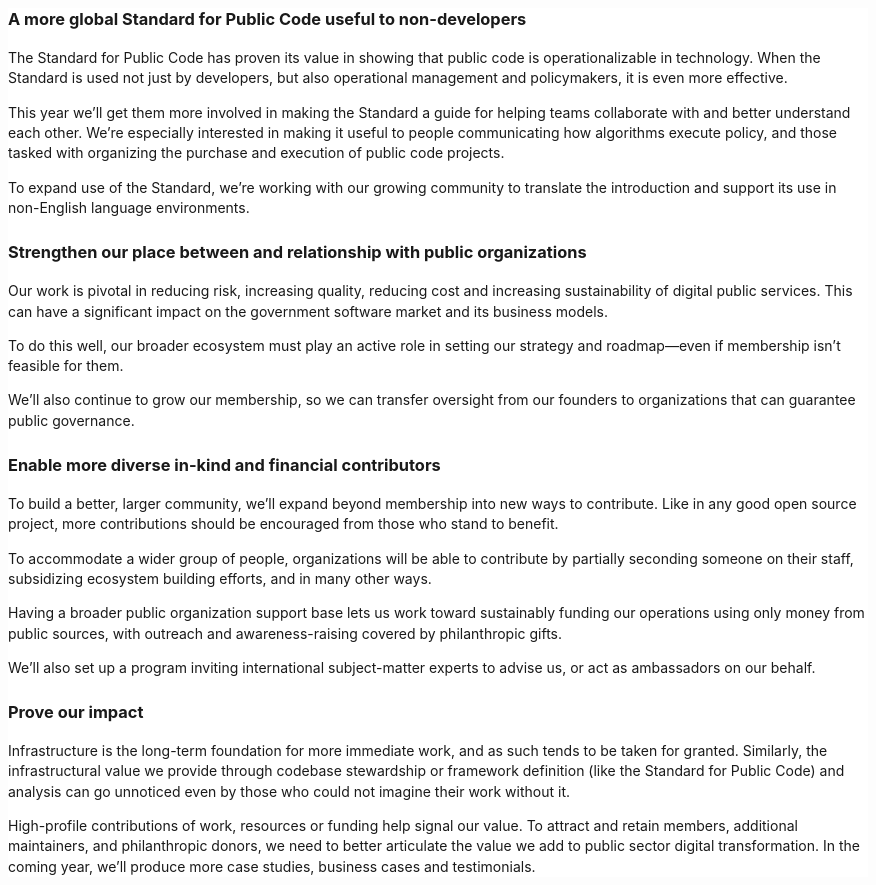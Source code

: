 ### A more global Standard for Public Code useful to non-developers

The Standard for Public Code has proven its value in showing that public code is operationalizable in technology. When the Standard is used not just by developers, but also operational management and policymakers, it is even more effective.

This year we’ll get them more involved in making the Standard a guide for helping teams collaborate with and better understand each other. We’re especially interested in making it useful to people communicating how algorithms execute policy, and those tasked with organizing the purchase and execution of public code projects.

To expand use of the Standard, we’re working with our growing community to translate the introduction and support its use in non-English language environments.

### Strengthen our place between and relationship with public organizations

Our work is pivotal in reducing risk, increasing quality, reducing cost and increasing sustainability of digital public services. This can have a significant impact on the government software market and its business models.

To do this well, our broader ecosystem must play an active role in setting our strategy and roadmap—even if membership isn’t feasible for them.

We’ll also continue to grow our membership, so we can transfer oversight from our founders to organizations that can guarantee public governance.

### Enable more diverse in-kind and financial contributors

To build a better, larger community, we’ll expand beyond membership into new ways to contribute. Like in any good open source project, more contributions should be encouraged from those who stand to benefit.

To accommodate a wider group of people, organizations will be able to contribute by partially seconding someone on their staff, subsidizing ecosystem building efforts, and in many other ways.

Having a broader public organization support base lets us work toward sustainably funding our operations using only money from public sources, with outreach and awareness-raising covered by philanthropic gifts.

We’ll also set up a program inviting international subject-matter experts to advise us, or act as ambassadors on our behalf.

### Prove our impact

Infrastructure is the long-term foundation for more immediate work, and as such tends to be taken for granted. Similarly, the infrastructural value we provide through codebase stewardship or framework definition (like the Standard for Public Code) and analysis can go unnoticed even by those who could not imagine their work without it.

High-profile contributions of work, resources or funding help signal our value. To attract and retain members, additional maintainers, and philanthropic donors, we need to better articulate the value we add to public sector digital transformation. In the coming year, we’ll produce more case studies, business cases and testimonials.
